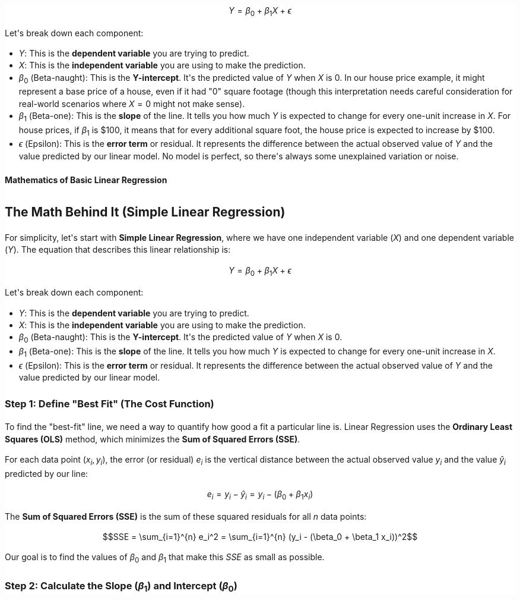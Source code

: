 $$ Y = \beta_0 + \beta_1 X + \epsilon $$

Let's break down each component:

* $Y$: This is the **dependent variable** you are trying to predict.
* $X$: This is the **independent variable** you are using to make the prediction.
* $\beta_0$ (Beta-naught): This is the **Y-intercept**. It's the predicted value of $Y$ when $X$ is 0. In our house price example, it might represent a base price of a house, even if it had "0" square footage (though this interpretation needs careful consideration for real-world scenarios where $X=0$ might not make sense).
* $\beta_1$ (Beta-one): This is the **slope** of the line. It tells you how much $Y$ is expected to change for every one-unit increase in $X$. For house prices, if $\beta_1$ is $100, it means that for every additional square foot, the house price is expected to increase by $100.
* $\epsilon$ (Epsilon): This is the **error term** or residual. It represents the difference between the actual observed value of $Y$ and the value predicted by our linear model. No model is perfect, so there's always some unexplained variation or noise.

#### Mathematics of Basic Linear Regression
## The Math Behind It (Simple Linear Regression)

For simplicity, let's start with **Simple Linear Regression**, where we have one independent variable ($X$) and one dependent variable ($Y$). The equation that describes this linear relationship is:

$$Y = \beta_0 + \beta_1 X + \epsilon$$

Let's break down each component:

* $Y$: This is the **dependent variable** you are trying to predict.
* $X$: This is the **independent variable** you are using to make the prediction.
* $\beta_0$ (Beta-naught): This is the **Y-intercept**. It's the predicted value of $Y$ when $X$ is 0.
* $\beta_1$ (Beta-one): This is the **slope** of the line. It tells you how much $Y$ is expected to change for every one-unit increase in $X$.
* $\epsilon$ (Epsilon): This is the **error term** or residual. It represents the difference between the actual observed value of $Y$ and the value predicted by our linear model.

### Step 1: Define "Best Fit" (The Cost Function)

To find the "best-fit" line, we need a way to quantify how good a fit a particular line is. Linear Regression uses the **Ordinary Least Squares (OLS)** method, which minimizes the **Sum of Squared Errors (SSE)**.

For each data point $(x_i, y_i)$, the error (or residual) $e_i$ is the vertical distance between the actual observed value $y_i$ and the value $\hat{y}_i$ predicted by our line:

$$e_i = y_i - \hat{y}_i = y_i - (\beta_0 + \beta_1 x_i)$$

The **Sum of Squared Errors (SSE)** is the sum of these squared residuals for all $n$ data points:

$$SSE = \sum_{i=1}^{n} e_i^2 = \sum_{i=1}^{n} (y_i - (\beta_0 + \beta_1 x_i))^2$$

Our goal is to find the values of $\beta_0$ and $\beta_1$ that make this $SSE$ as small as possible.

### Step 2: Calculate the Slope ($\beta_1$) and Intercept ($\beta_0$)
